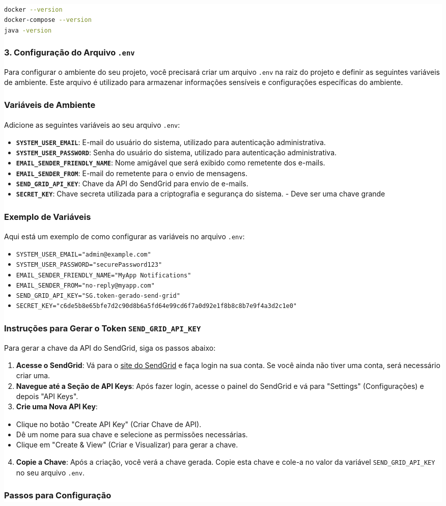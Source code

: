 ```bash
docker --version
docker-compose --version
java -version
```

### 3. Configuração do Arquivo `.env`

Para configurar o ambiente do seu projeto, você precisará criar um arquivo `.env` na raiz do projeto e definir as seguintes variáveis de ambiente. Este arquivo é utilizado para armazenar informações sensíveis e configurações específicas do ambiente.

### Variáveis de Ambiente

Adicione as seguintes variáveis ao seu arquivo `.env`:

- **`SYSTEM_USER_EMAIL`**: E-mail do usuário do sistema, utilizado para autenticação administrativa.
- **`SYSTEM_USER_PASSWORD`**: Senha do usuário do sistema, utilizado para autenticação administrativa.
- **`EMAIL_SENDER_FRIENDLY_NAME`**: Nome amigável que será exibido como remetente dos e-mails.
- **`EMAIL_SENDER_FROM`**: E-mail do remetente para o envio de mensagens.
- **`SEND_GRID_API_KEY`**: Chave da API do SendGrid para envio de e-mails.
- **`SECRET_KEY`**: Chave secreta utilizada para a criptografia e segurança do sistema. - Deve ser uma chave grande

### Exemplo de Variáveis

Aqui está um exemplo de como configurar as variáveis no arquivo `.env`:

- `SYSTEM_USER_EMAIL="admin@example.com"`
- `SYSTEM_USER_PASSWORD="securePassword123"`
- `EMAIL_SENDER_FRIENDLY_NAME="MyApp Notifications"`
- `EMAIL_SENDER_FROM="no-reply@myapp.com"`
- `SEND_GRID_API_KEY="SG.token-gerado-send-grid"`
- `SECRET_KEY="c6de5b8e65bfe7d2c90d8b6a5fd64e99cd6f7a0d92e1f8b8c8b7e9f4a3d2c1e0"`

### Instruções para Gerar o Token `SEND_GRID_API_KEY`

Para gerar a chave da API do SendGrid, siga os passos abaixo:

1. **Acesse o SendGrid**: Vá para o [site do SendGrid](https://sendgrid.com/) e faça login na sua conta. Se você ainda não tiver uma conta, será necessário criar uma.
2. **Navegue até a Seção de API Keys**: Após fazer login, acesse o painel do SendGrid e vá para "Settings" (Configurações) e depois "API Keys".
3. **Crie uma Nova API Key**:
- Clique no botão "Create API Key" (Criar Chave de API).
- Dê um nome para sua chave e selecione as permissões necessárias.
- Clique em "Create & View" (Criar e Visualizar) para gerar a chave.
4. **Copie a Chave**: Após a criação, você verá a chave gerada. Copie esta chave e cole-a no valor da variável `SEND_GRID_API_KEY` no seu arquivo `.env`.

### Passos para Configuração
